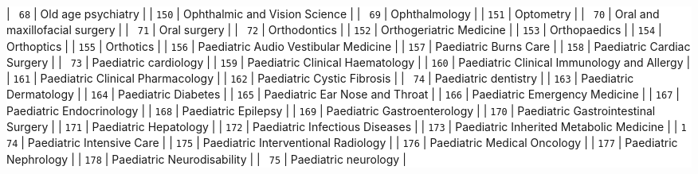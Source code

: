 | ` 68` | Old age psychiatry |
| `150` | Ophthalmic and Vision Science |
| ` 69` | Ophthalmology |
| `151` | Optometry |
| ` 70` | Oral and maxillofacial surgery |
| ` 71` | Oral surgery |
| ` 72` | Orthodontics |
| `152` | Orthogeriatric Medicine |
| `153` | Orthopaedics |
| `154` | Orthoptics |
| `155` | Orthotics |
| `156` | Paediatric Audio Vestibular Medicine |
| `157` | Paediatric Burns Care |
| `158` | Paediatric Cardiac Surgery |
| ` 73` | Paediatric cardiology |
| `159` | Paediatric Clinical Haematology |
| `160` | Paediatric Clinical Immunology and Allergy |
| `161` | Paediatric Clinical Pharmacology |
| `162` | Paediatric Cystic Fibrosis |
| ` 74` | Paediatric dentistry |
| `163` | Paediatric Dermatology |
| `164` | Paediatric Diabetes |
| `165` | Paediatric Ear Nose and Throat |
| `166` | Paediatric Emergency Medicine |
| `167` | Paediatric Endocrinology |
| `168` | Paediatric Epilepsy |
| `169` | Paediatric Gastroenterology |
| `170` | Paediatric Gastrointestinal Surgery |
| `171` | Paediatric Hepatology |
| `172` | Paediatric Infectious Diseases |
| `173` | Paediatric Inherited Metabolic Medicine |
| `174` | Paediatric Intensive Care |
| `175` | Paediatric Interventional Radiology |
| `176` | Paediatric Medical Oncology |
| `177` | Paediatric Nephrology |
| `178` | Paediatric Neurodisability |
| ` 75` | Paediatric neurology |